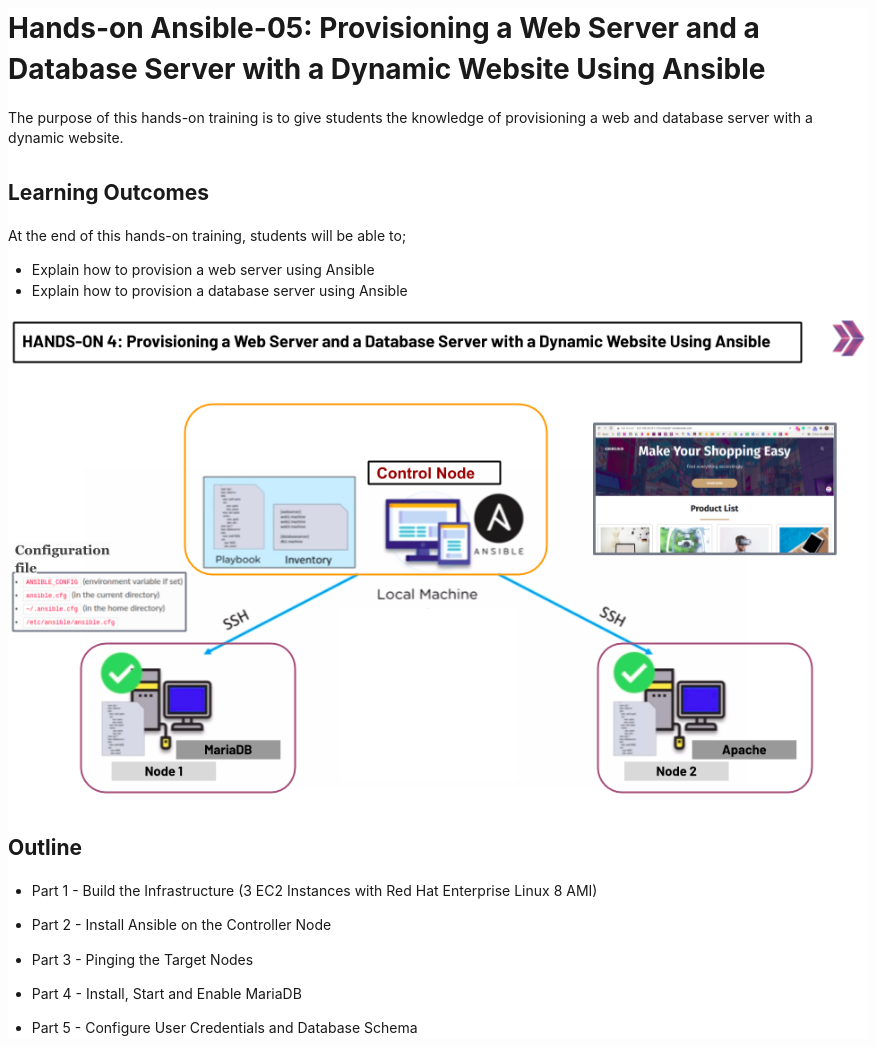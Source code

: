 
# Hands-on Ansible-05: Provisioning a Web Server and a Database Server with a Dynamic Website Using Ansible

The purpose of this hands-on training is to give students the knowledge of provisioning a web and database server with a dynamic website.

## Learning Outcomes

At the end of this hands-on training, students will be able to;

- Explain how to provision a web server using Ansible
- Explain how to provision a database server using Ansible

![ho-04](ho-04.png)


## Outline

- Part 1 - Build the Infrastructure (3 EC2 Instances with Red Hat Enterprise Linux 8 AMI)

- Part 2 - Install Ansible on the Controller Node

- Part 3 - Pinging the Target Nodes

- Part 4 - Install, Start and Enable MariaDB 

- Part 5 - Configure User Credentials and Database Schema
